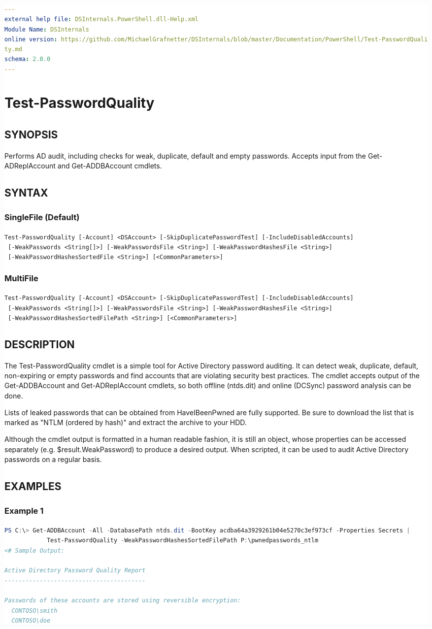 ```yaml
---
external help file: DSInternals.PowerShell.dll-Help.xml
Module Name: DSInternals
online version: https://github.com/MichaelGrafnetter/DSInternals/blob/master/Documentation/PowerShell/Test-PasswordQuality.md
schema: 2.0.0
---
```


# Test-PasswordQuality

## SYNOPSIS
Performs AD audit, including checks for weak, duplicate, default and empty passwords. Accepts input from the Get-ADReplAccount and Get-ADDBAccount cmdlets.

## SYNTAX

### SingleFile (Default)
```
Test-PasswordQuality [-Account] <DSAccount> [-SkipDuplicatePasswordTest] [-IncludeDisabledAccounts]
 [-WeakPasswords <String[]>] [-WeakPasswordsFile <String>] [-WeakPasswordHashesFile <String>]
 [-WeakPasswordHashesSortedFile <String>] [<CommonParameters>]
```

### MultiFile
```
Test-PasswordQuality [-Account] <DSAccount> [-SkipDuplicatePasswordTest] [-IncludeDisabledAccounts]
 [-WeakPasswords <String[]>] [-WeakPasswordsFile <String>] [-WeakPasswordHashesFile <String>]
 [-WeakPasswordHashesSortedFilePath <String>] [<CommonParameters>]
```

## DESCRIPTION

The Test-PasswordQuality cmdlet is a simple tool for Active Directory password auditing. It can detect weak, duplicate, default, non-expiring or empty passwords and find accounts that are violating security best practices. The cmdlet accepts output of the Get-ADDBAccount and Get-ADReplAccount cmdlets, so both offline (ntds.dit) and online (DCSync) password analysis can be done.

Lists of leaked passwords that can be obtained from HaveIBeenPwned are fully supported. Be sure to download the list that is marked as "NTLM (ordered by hash)" and extract the archive to your HDD.

Although the cmdlet output is formatted in a human readable fashion, it is still an object, whose properties can be accessed separately (e.g. $result.WeakPassword) to produce a desired output. When scripted, it can be used to audit Active Directory passwords on a regular basis.

## EXAMPLES

### Example 1
```powershell
PS C:\> Get-ADDBAccount -All -DatabasePath ntds.dit -BootKey acdba64a3929261b04e5270c3ef973cf -Properties Secrets |
            Test-PasswordQuality -WeakPasswordHashesSortedFilePath P:\pwnedpasswords_ntlm
<# Sample Output:

Active Directory Password Quality Report
----------------------------------------

Passwords of these accounts are stored using reversible encryption:
  CONTOSO\smith
  CONTOSO\doe
```